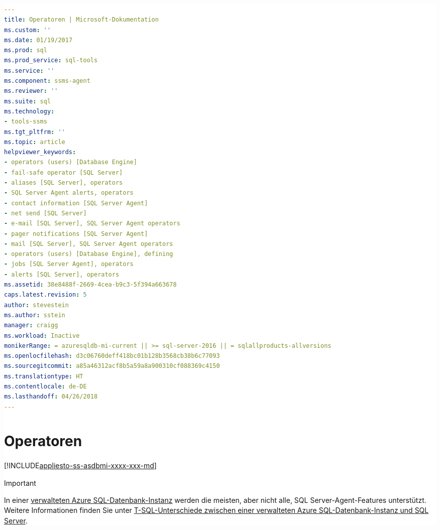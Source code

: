 ```yaml
---
title: Operatoren | Microsoft-Dokumentation
ms.custom: ''
ms.date: 01/19/2017
ms.prod: sql
ms.prod_service: sql-tools
ms.service: ''
ms.component: ssms-agent
ms.reviewer: ''
ms.suite: sql
ms.technology:
- tools-ssms
ms.tgt_pltfrm: ''
ms.topic: article
helpviewer_keywords:
- operators (users) [Database Engine]
- fail-safe operator [SQL Server]
- aliases [SQL Server], operators
- SQL Server Agent alerts, operators
- contact information [SQL Server Agent]
- net send [SQL Server]
- e-mail [SQL Server], SQL Server Agent operators
- pager notifications [SQL Server Agent]
- mail [SQL Server], SQL Server Agent operators
- operators (users) [Database Engine], defining
- jobs [SQL Server Agent], operators
- alerts [SQL Server], operators
ms.assetid: 38e8488f-2669-4cea-b9c3-5f394a663678
caps.latest.revision: 5
author: stevestein
ms.author: sstein
manager: craigg
ms.workload: Inactive
monikerRange: = azuresqldb-mi-current || >= sql-server-2016 || = sqlallproducts-allversions
ms.openlocfilehash: d3c06760deff418bc01b128b3568cb38b6c77093
ms.sourcegitcommit: a85a46312acf8b5a59a8a900310cf088369c4150
ms.translationtype: HT
ms.contentlocale: de-DE
ms.lasthandoff: 04/26/2018
---
```

# <a name="operators"></a>Operatoren
[!INCLUDE[appliesto-ss-asdbmi-xxxx-xxx-md](../../includes/appliesto-ss-asdbmi-xxxx-xxx-md.md)]

> [!IMPORTANT]  
> In einer [verwalteten Azure SQL-Datenbank-Instanz](https://docs.microsoft.com/azure/sql-database/sql-database-managed-instance) werden die meisten, aber nicht alle, SQL Server-Agent-Features unterstützt. Weitere Informationen finden Sie unter [T-SQL-Unterschiede zwischen einer verwalteten Azure SQL-Datenbank-Instanz und SQL Server](https://docs.microsoft.com/azure/sql-database/sql-database-managed-instance-transact-sql-information#sql-server-agent).

